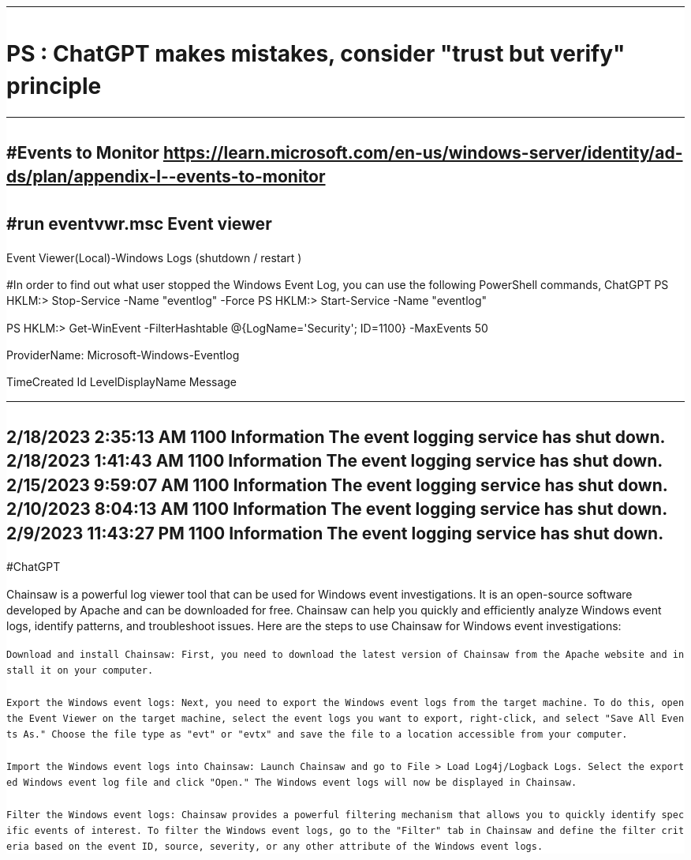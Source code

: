 ------------------------------------------------------------------------------------------------------------------------------------------------------------------------------------
# PS : ChatGPT makes mistakes, consider "trust but verify" principle
------------------------------------------------------------------------------------------------------------------------------------------------------------------------------------
#Events to Monitor
https://learn.microsoft.com/en-us/windows-server/identity/ad-ds/plan/appendix-l--events-to-monitor
------------------------------------------------------------------------------------------------------------------------------------------------------------------------------------
#run 
eventvwr.msc            Event viewer
------------------------------------------------------------------------------------------------------------------------------------------------------------------------------------
Event Viewer(Local)-Windows Logs (shutdown / restart )

#In order to find out what user stopped the Windows Event Log, you can use the following PowerShell commands, ChatGPT
PS HKLM:\> Stop-Service -Name "eventlog" -Force
PS HKLM:\> Start-Service -Name "eventlog"

PS HKLM:\> Get-WinEvent -FilterHashtable @{LogName='Security'; ID=1100} -MaxEvents 50

   ProviderName: Microsoft-Windows-Eventlog

TimeCreated                     Id LevelDisplayName Message
-----------                     -- ---------------- -------
2/18/2023 2:35:13 AM          1100 Information      The event logging service has shut down.
2/18/2023 1:41:43 AM          1100 Information      The event logging service has shut down.
2/15/2023 9:59:07 AM          1100 Information      The event logging service has shut down.
2/10/2023 8:04:13 AM          1100 Information      The event logging service has shut down.
2/9/2023 11:43:27 PM          1100 Information      The event logging service has shut down.
------------------------------------------------------------------------------------------------------------------------------------------------------------------------------------
#ChatGPT 

Chainsaw is a powerful log viewer tool that can be used for Windows event investigations. It is an open-source software developed by Apache and can be downloaded for free. Chainsaw can help you quickly and efficiently analyze Windows event logs, identify patterns, and troubleshoot issues. Here are the steps to use Chainsaw for Windows event investigations:

    Download and install Chainsaw: First, you need to download the latest version of Chainsaw from the Apache website and install it on your computer.

    Export the Windows event logs: Next, you need to export the Windows event logs from the target machine. To do this, open the Event Viewer on the target machine, select the event logs you want to export, right-click, and select "Save All Events As." Choose the file type as "evt" or "evtx" and save the file to a location accessible from your computer.

    Import the Windows event logs into Chainsaw: Launch Chainsaw and go to File > Load Log4j/Logback Logs. Select the exported Windows event log file and click "Open." The Windows event logs will now be displayed in Chainsaw.

    Filter the Windows event logs: Chainsaw provides a powerful filtering mechanism that allows you to quickly identify specific events of interest. To filter the Windows event logs, go to the "Filter" tab in Chainsaw and define the filter criteria based on the event ID, source, severity, or any other attribute of the Windows event logs.
